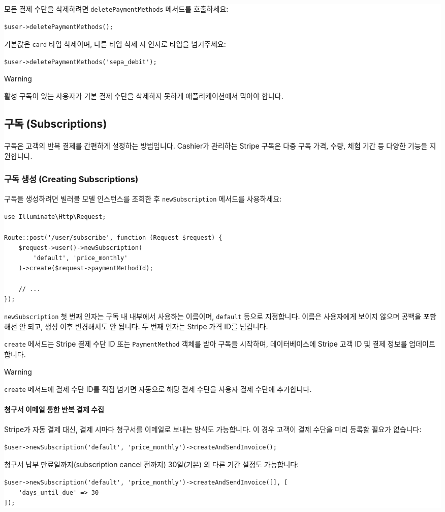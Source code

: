 모든 결제 수단을 삭제하려면 `deletePaymentMethods` 메서드를 호출하세요:

```
$user->deletePaymentMethods();
```

기본값은 `card` 타입 삭제이며, 다른 타입 삭제 시 인자로 타입을 넘겨주세요:

```
$user->deletePaymentMethods('sepa_debit');
```

> [!WARNING]
> 활성 구독이 있는 사용자가 기본 결제 수단을 삭제하지 못하게 애플리케이션에서 막아야 합니다.

<a name="subscriptions"></a>
## 구독 (Subscriptions)

구독은 고객의 반복 결제를 간편하게 설정하는 방법입니다. Cashier가 관리하는 Stripe 구독은 다중 구독 가격, 수량, 체험 기간 등 다양한 기능을 지원합니다.

<a name="creating-subscriptions"></a>
### 구독 생성 (Creating Subscriptions)

구독을 생성하려면 빌러블 모델 인스턴스를 조회한 후 `newSubscription` 메서드를 사용하세요:

```
use Illuminate\Http\Request;

Route::post('/user/subscribe', function (Request $request) {
    $request->user()->newSubscription(
        'default', 'price_monthly'
    )->create($request->paymentMethodId);

    // ...
});
```

`newSubscription` 첫 번째 인자는 구독 내 내부에서 사용하는 이름이며, `default` 등으로 지정합니다. 이름은 사용자에게 보이지 않으며 공백을 포함해선 안 되고, 생성 이후 변경해서도 안 됩니다. 두 번째 인자는 Stripe 가격 ID를 넘깁니다.

`create` 메서드는 Stripe 결제 수단 ID 또는 `PaymentMethod` 객체를 받아 구독을 시작하며, 데이터베이스에 Stripe 고객 ID 및 결제 정보를 업데이트합니다.

> [!WARNING]
> `create` 메서드에 결제 수단 ID를 직접 넘기면 자동으로 해당 결제 수단을 사용자 결제 수단에 추가합니다.

<a name="collecting-recurring-payments-via-invoice-emails"></a>
#### 청구서 이메일 통한 반복 결제 수집

Stripe가 자동 결제 대신, 결제 시마다 청구서를 이메일로 보내는 방식도 가능합니다. 이 경우 고객이 결제 수단을 미리 등록할 필요가 없습니다:

```
$user->newSubscription('default', 'price_monthly')->createAndSendInvoice();
```

청구서 납부 만료일까지(subscription cancel 전까지) 30일(기본) 외 다른 기간 설정도 가능합니다:

```
$user->newSubscription('default', 'price_monthly')->createAndSendInvoice([], [
    'days_until_due' => 30
]);
```
